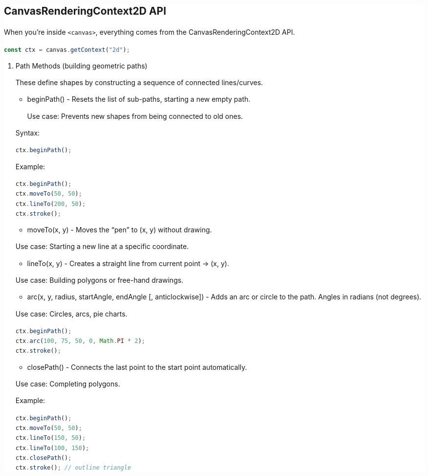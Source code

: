 ## CanvasRenderingContext2D API

When you’re inside `<canvas>`, everything comes from the CanvasRenderingContext2D API.

```js
const ctx = canvas.getContext("2d");
```

1. Path Methods (building geometric paths)

   These define shapes by constructing a sequence of connected lines/curves.

   - beginPath() - Resets the list of sub-paths, starting a new empty path.

     Use case: Prevents new shapes from being connected to old ones.

   Syntax:

   ```js
   ctx.beginPath();
   ```

   Example:

   ```js
   ctx.beginPath();
   ctx.moveTo(50, 50);
   ctx.lineTo(200, 50);
   ctx.stroke();
   ```

   - moveTo(x, y) - Moves the “pen” to (x, y) without drawing.

   Use case: Starting a new line at a specific coordinate.

   - lineTo(x, y) - Creates a straight line from current point → (x, y).

   Use case: Building polygons or free-hand drawings.

   - arc(x, y, radius, startAngle, endAngle [, anticlockwise]) - Adds an arc or circle to the path. Angles in radians (not degrees).

   Use case: Circles, arcs, pie charts.

   ```js
   ctx.beginPath();
   ctx.arc(100, 75, 50, 0, Math.PI * 2);
   ctx.stroke();
   ```

   - closePath() - Connects the last point to the start point automatically.

   Use case: Completing polygons.

   Example:

   ```js
   ctx.beginPath();
   ctx.moveTo(50, 50);
   ctx.lineTo(150, 50);
   ctx.lineTo(100, 150);
   ctx.closePath();
   ctx.stroke(); // outline triangle
   ```


[1]: https://developer.mozilla.org/en-US/docs/Web/API/Fetch_API/Using_Fetch?utm_source=chatgpt.com "Using the Fetch API - MDN"
[2]: https://axios-http.com/docs/handling_errors?utm_source=chatgpt.com "Handling Errors | Axios Docs"
[3]: https://developer.mozilla.org/en-US/docs/Web/API/Request/credentials?utm_source=chatgpt.com "Request: credentials property - MDN - Mozilla"
[4]: https://axios-http.com/docs/intro?utm_source=chatgpt.com "Getting Started | Axios Docs"
[1]: https://nodejs.org/api/esm.html "Modules: ECMAScript modules | Node.js v24.7.0 Documentation"
[2]: https://nodejs.org/api/modules.html?utm_source=chatgpt.com "CommonJS modules | Node.js v24.7.0 Documentation"
[3]: https://nodejs.org/en/learn/asynchronous-work/event-loop-timers-and-nexttick?utm_source=chatgpt.com "Node.js event loop documentation"
[4]: https://nodejs.org/api/globals.html?utm_source=chatgpt.com "Global objects | Node.js v24.7.0 Documentation"